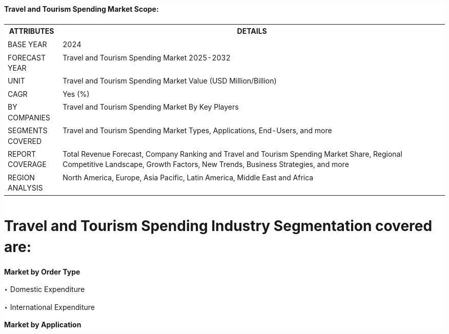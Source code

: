 <h4>Travel and Tourism Spending Market Scope:</h4>
<table>
<tr>
<th>ATTRIBUTES</th>
<th>DETAILS</th>
</tr>
<tr>
<td>BASE YEAR</td>
<td>2024</td>
</tr>
<tr>
<td>FORECAST YEAR</td>
<td>Travel and Tourism Spending Market 2025-2032</td>
</tr>
<tr>
<td>UNIT</td>
<td>Travel and Tourism Spending Market Value (USD Million/Billion)</td>
<tr>
<td>CAGR</td>
<td>Yes (%)</td>
</tr>
</tr>
<tr>
<td>BY COMPANIES</td>
<td>Travel and Tourism Spending Market By Key Players</td>
</tr>
<tr>
<td>SEGMENTS COVERED</td>
<td>Travel and Tourism Spending Market Types, Applications, End-Users, and more</td>
</tr>
<tr>
<td>REPORT COVERAGE</td>
<td>Total Revenue Forecast, Company Ranking and Travel and Tourism Spending Market Share, Regional Competitive Landscape, Growth Factors, New Trends, Business Strategies, and more</td>
</tr>
<tr>
<td>REGION ANALYSIS</td>
<td>North America, Europe, Asia Pacific, Latin America, Middle East and Africa</td>
</tr>
</table>

# <strong>Travel and Tourism Spending Industry Segmentation covered are:</strong>

<strong>Market by Order Type</strong>

‣ Domestic Expenditure

‣ International Expenditure

<strong>Market by Application</strong>
